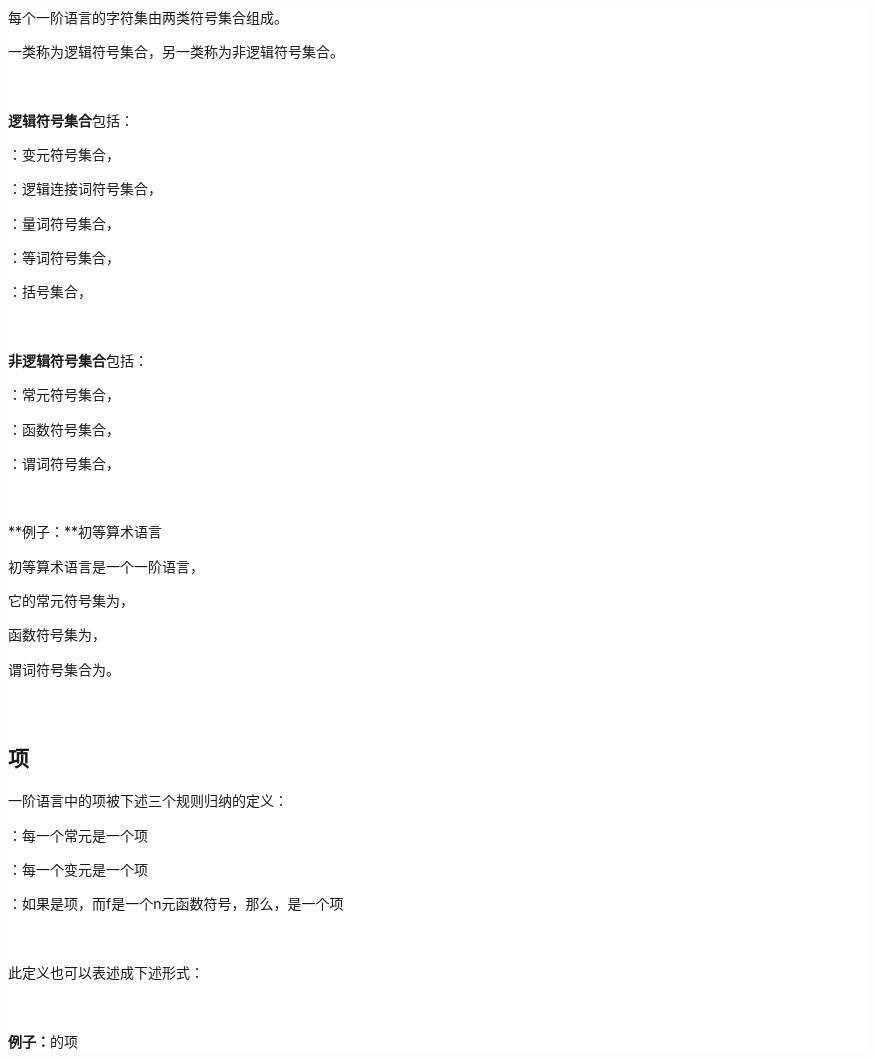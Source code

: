 每个一阶语言的字符集由两类符号集合组成。

一类称为逻辑符号集合，另一类称为非逻辑符号集合。

<br/>

**逻辑符号集合**包括：

<span data-katex="V"></span>：变元符号集合，<span data-katex="x_1, x_2, ..., x_n, ..."></span>

<span data-katex="C"></span>：逻辑连接词符号集合，<span data-katex="\neg , \wedge , \vee , \rightarrow , \leftrightarrow"></span>

<span data-katex="Q"></span>：量词符号集合，<span data-katex="\forall , \exists"></span>

<span data-katex="E"></span>：等词符号集合，<span data-katex="\doteq"></span>

<span data-katex="P"></span>：括号集合，<span data-katex="(, )"></span>

<br/>

**非逻辑符号集合**包括：

<span data-katex="\mathscr{L}_c"></span>：常元符号集合，<span data-katex="c_1, c_2, ..."></span>

<span data-katex="\mathscr{L}_f"></span>：函数符号集合，<span data-katex="f_1, f_2, ..."></span>

<span data-katex="\mathscr{L}_P"></span>：谓词符号集合，<span data-katex="P_1, P_2, ..."></span>

<br/>

**例子：**初等算术语言<span data-katex="\mathscr{A}"></span>

初等算术语言是一个一阶语言，

它的常元符号集为<span data-katex="\{0\}"></span>，

函数符号集为<span data-katex="\{S, +, \cdot \}"></span>，

谓词符号集合为<span data-katex="\{<\}"></span>。

<br/>

## **项**

一阶语言<span data-katex="\mathscr{L}"></span>中的项被下述三个规则归纳的定义：

<span data-katex="T_1"></span>：每一个常元是一个项

<span data-katex="T_2"></span>：每一个变元是一个项

<span data-katex="T_3"></span>：如果<span data-katex="t_1, ..., t_n"></span>是项，而f是一个n元函数符号，那么，<span data-katex="ft_1\cdot \cdot \cdot t_n"></span>是一个项

<br/>

此定义也可以表述成下述形式：

<span data-katex="t ::= c | x | ft_1\cdot \cdot \cdot t_n"></span>

<br/>

**例子：**<span data-katex="\mathscr{A}"></span>的项
